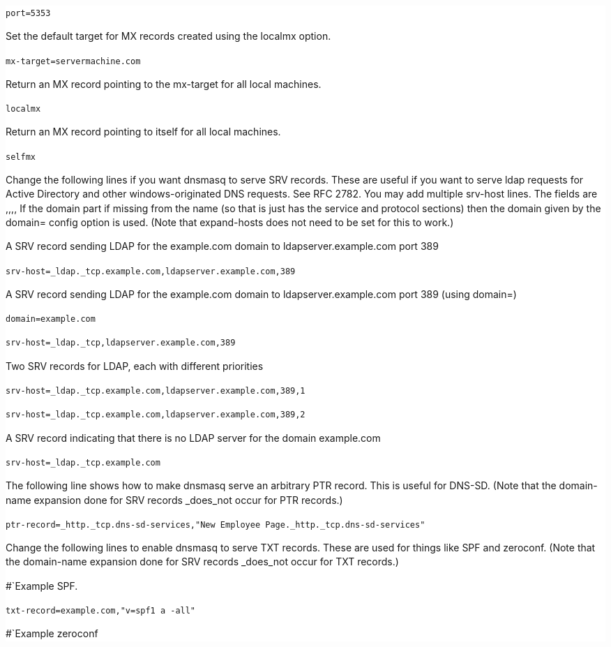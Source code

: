 ```port=5353```

Set the default target for MX records created using the localmx option.

```mx-target=servermachine.com```

Return an MX record pointing to the mx-target for all local
machines.

```localmx```

Return an MX record pointing to itself for all local machines.

```selfmx```

Change the following lines if you want dnsmasq to serve SRV
records.  These are useful if you want to serve ldap requests for
Active Directory and other windows-originated DNS requests.
See RFC 2782.
You may add multiple srv-host lines.
The fields are <name>,<target>,<port>,<priority>,<weight>
If the domain part if missing from the name (so that is just has the
service and protocol sections) then the domain given by the domain=
config option is used. (Note that expand-hosts does not need to be
set for this to work.)

A SRV record sending LDAP for the example.com domain to
ldapserver.example.com port 389

```srv-host=_ldap._tcp.example.com,ldapserver.example.com,389```

A SRV record sending LDAP for the example.com domain to
ldapserver.example.com port 389 (using domain=)

```domain=example.com```

```srv-host=_ldap._tcp,ldapserver.example.com,389```

Two SRV records for LDAP, each with different priorities

```srv-host=_ldap._tcp.example.com,ldapserver.example.com,389,1```

```srv-host=_ldap._tcp.example.com,ldapserver.example.com,389,2```

A SRV record indicating that there is no LDAP server for the domain
example.com

```srv-host=_ldap._tcp.example.com```

The following line shows how to make dnsmasq serve an arbitrary PTR
record. This is useful for DNS-SD. (Note that the
domain-name expansion done for SRV records _does_not
occur for PTR records.)

```ptr-record=_http._tcp.dns-sd-services,"New Employee Page._http._tcp.dns-sd-services"```

Change the following lines to enable dnsmasq to serve TXT records.
These are used for things like SPF and zeroconf. (Note that the
domain-name expansion done for SRV records _does_not
occur for TXT records.)

#`Example SPF.

```txt-record=example.com,"v=spf1 a -all"```

#`Example zeroconf
```